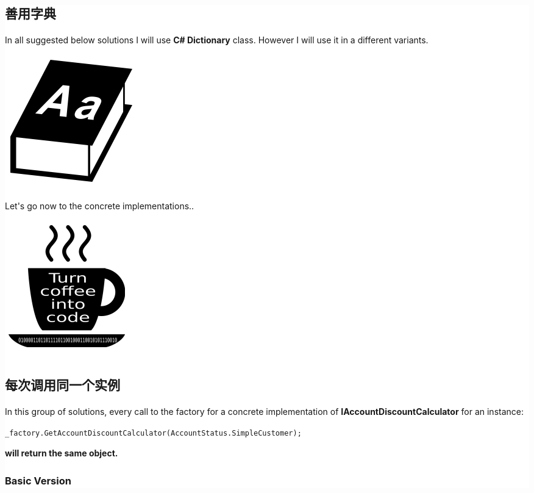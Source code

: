


## 善用字典

In all suggested below solutions I will use **C# Dictionary** class. However I will use it in a different variants.

 ![dictionary](_02-learn-how-to-make-a-good-code-by-bad-example-part2/dictionary.png)

 Let's go now to the concrete implementations..

 ![turn-coffee-into-code](_02-learn-how-to-make-a-good-code-by-bad-example-part2/turn-coffee-into-code.png)





## 每次调用同一个实例

In this group of solutions, every call to the factory for a concrete implementation of **IAccountDiscountCalculator** for an instance:

```
_factory.GetAccountDiscountCalculator(AccountStatus.SimpleCustomer);

```

**will return the same object.**



### Basic Version
